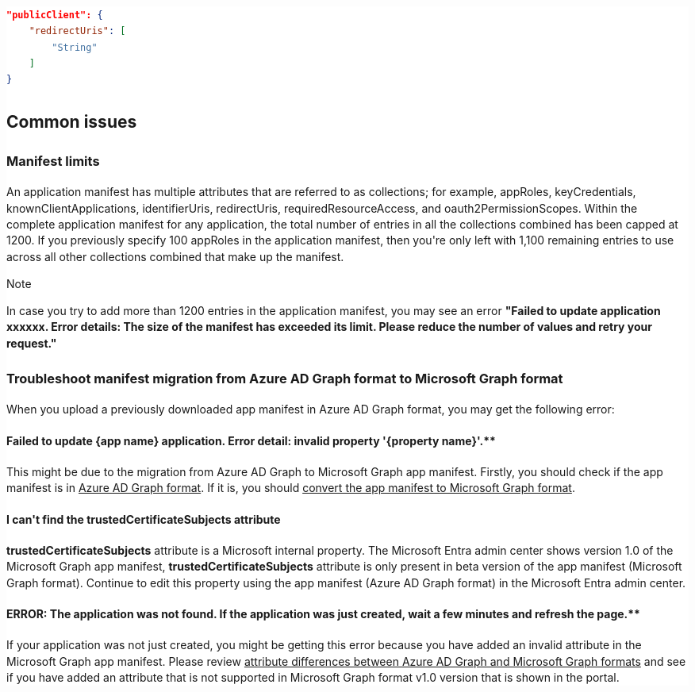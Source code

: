 ```json
"publicClient": {
    "redirectUris": [
        "String"
    ]
}
```

## Common issues

### Manifest limits

An application manifest has multiple attributes that are referred to as collections; for example, appRoles, keyCredentials, knownClientApplications, identifierUris, redirectUris, requiredResourceAccess, and oauth2PermissionScopes. Within the complete application manifest for any application, the total number of entries in all the collections combined has been capped at 1200. If you previously specify 100 appRoles in the application manifest, then you're only left with 1,100 remaining entries to use across all other collections combined that make up the manifest.

> [!NOTE]
> In case you try to add more than 1200 entries in the application manifest, you may see an error **"Failed to update application xxxxxx. Error details: The size of the manifest has exceeded its limit. Please reduce the number of values and retry your request."**

### Troubleshoot manifest migration from Azure AD Graph format to Microsoft Graph format

When you upload a previously downloaded app manifest in Azure AD Graph format, you may get the following error:

#### Failed to update {app name} application.  Error detail: invalid property '{property name}'.**

This might be due to the migration from Azure AD Graph to Microsoft Graph app manifest. Firstly, you should check if the app manifest is in [Azure AD Graph format](azure-active-directory-graph-app-manifest-deprecation.md#how-do-i-tell-the-format-of-my-app-manifest). If it is, you should [convert the app manifest to Microsoft Graph format](azure-active-directory-graph-app-manifest-deprecation.md#convert-an-app-manifest-in-azure-ad-graph-format-to-microsoft-graph-format).

#### I can't find the trustedCertificateSubjects attribute

**trustedCertificateSubjects** attribute is a Microsoft internal property. The Microsoft Entra admin center shows version 1.0 of the Microsoft Graph app manifest, **trustedCertificateSubjects** attribute is only present in beta version of the app manifest (Microsoft Graph format). Continue to edit this property using the app manifest (Azure AD Graph format) in the Microsoft Entra admin center.

#### ERROR: The application was not found. If the application was just created, wait a few minutes and refresh the page.**

If your application was not just created, you might be getting this error because you have added an invalid attribute in the Microsoft Graph app manifest. Please review [attribute differences between Azure AD Graph and Microsoft Graph formats](azure-active-directory-graph-app-manifest-deprecation.md#attribute-differences-between-azure-ad-graph-and-microsoft-graph-formats) and see if you have added an attribute that is not supported in Microsoft Graph format v1.0 version that is shown in the portal.
